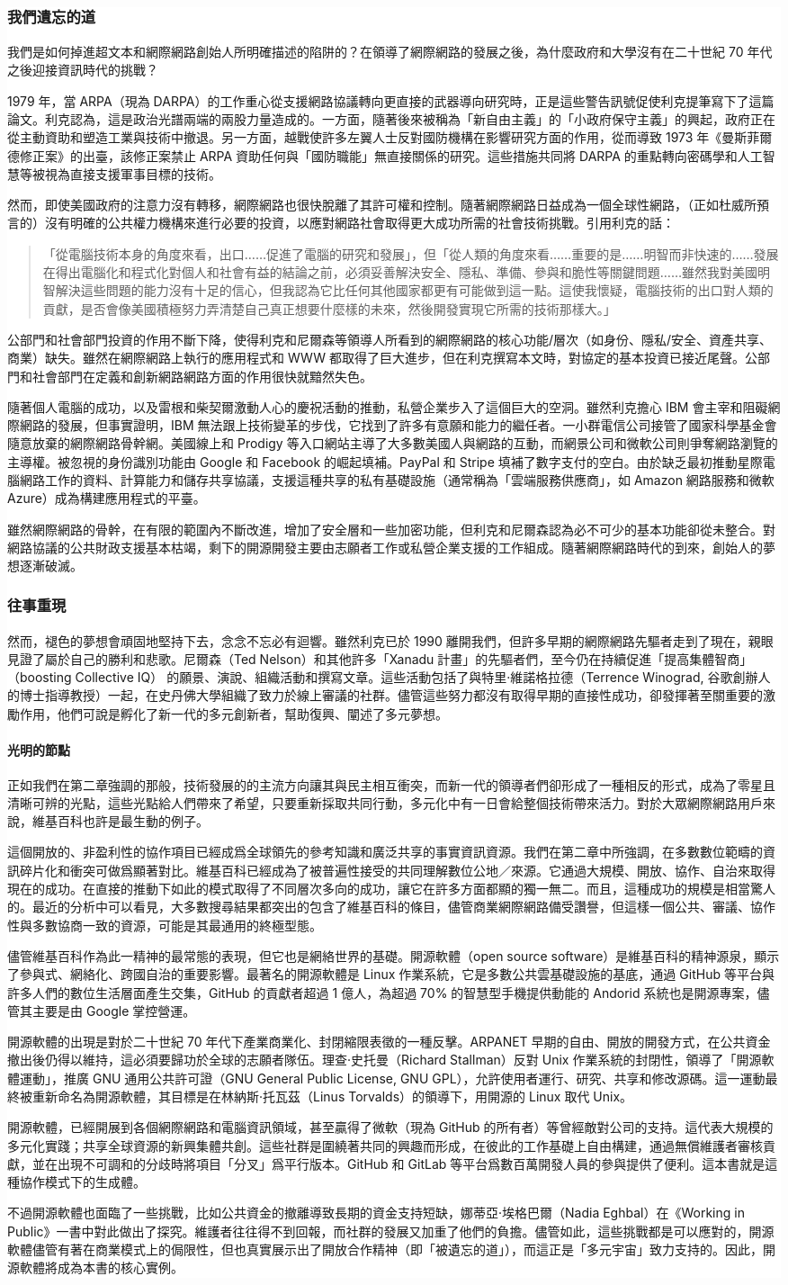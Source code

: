 ### 我們遺忘的道

我們是如何掉進超文本和網際網路創始人所明確描述的陷阱的？在領導了網際網路的發展之後，為什麼政府和大學沒有在二十世紀 70 年代之後迎接資訊時代的挑戰？

1979 年，當 ARPA（現為 DARPA）的工作重心從支援網路協議轉向更直接的武器導向研究時，正是這些警告訊號促使利克提筆寫下了這篇論文。利克認為，這是政治光譜兩端的兩股力量造成的。一方面，隨著後來被稱為「新自由主義」的「小政府保守主義」的興起，政府正在從主動資助和塑造工業與技術中撤退。另一方面，越戰使許多左翼人士反對國防機構在影響研究方面的作用，從而導致 1973 年《曼斯菲爾德修正案》的出臺，該修正案禁止 ARPA 資助任何與「國防職能」無直接關係的研究。這些措施共同將 DARPA 的重點轉向密碼學和人工智慧等被視為直接支援軍事目標的技術。

然而，即使美國政府的注意力沒有轉移，網際網路也很快脫離了其許可權和控制。隨著網際網路日益成為一個全球性網路，（正如杜威所預言的）沒有明確的公共權力機構來進行必要的投資，以應對網路社會取得更大成功所需的社會技術挑戰。引用利克的話：

>「從電腦技術本身的角度來看，出口……促進了電腦的研究和發展」，但「從人類的角度來看……重要的是……明智而非快速的……發展在得出電腦化和程式化對個人和社會有益的結論之前，必須妥善解決安全、隱私、準備、參與和脆性等關鍵問題……雖然我對美國明智解決這些問題的能力沒有十足的信心，但我認為它比任何其他國家都更有可能做到這一點。這使我懷疑，電腦技術的出口對人類的貢獻，是否會像美國積極努力弄清楚自己真正想要什麼樣的未來，然後開發實現它所需的技術那樣大。」

公部門和社會部門投資的作用不斷下降，使得利克和尼爾森等領導人所看到的網際網路的核心功能/層次（如身份、隱私/安全、資產共享、商業）缺失。雖然在網際網路上執行的應用程式和 WWW 都取得了巨大進步，但在利克撰寫本文時，對協定的基本投資已接近尾聲。公部門和社會部門在定義和創新網路網路方面的作用很快就黯然失色。

隨著個人電腦的成功，以及雷根和柴契爾激動人心的慶祝活動的推動，私營企業步入了這個巨大的空洞。雖然利克擔心 IBM 會主宰和阻礙網際網路的發展，但事實證明，IBM 無法跟上技術變革的步伐，它找到了許多有意願和能力的繼任者。一小群電信公司接管了國家科學基金會隨意放棄的網際網路骨幹網。美國線上和 Prodigy 等入口網站主導了大多數美國人與網路的互動，而網景公司和微軟公司則爭奪網路瀏覽的主導權。被忽視的身份識別功能由 Google 和 Facebook 的崛起填補。PayPal 和 Stripe 填補了數字支付的空白。由於缺乏最初推動星際電腦網路工作的資料、計算能力和儲存共享協議，支援這種共享的私有基礎設施（通常稱為「雲端服務供應商」，如 Amazon 網路服務和微軟 Azure）成為構建應用程式的平臺。
 
雖然網際網路的骨幹，在有限的範圍內不斷改進，增加了安全層和一些加密功能，但利克和尼爾森認為必不可少的基本功能卻從未整合。對網路協議的公共財政支援基本枯竭，剩下的開源開發主要由志願者工作或私營企業支援的工作組成。隨著網際網路時代的到來，創始人的夢想逐漸破滅。


### 往事重現

然而，褪色的夢想會頑固地堅持下去，念念不忘必有迴響。雖然利克已於 1990 離開我們，但許多早期的網際網路先驅者走到了現在，親眼見證了屬於自己的勝利和悲歌。尼爾森（Ted Nelson）和其他許多「Xanadu 計畫」的先驅者們，至今仍在持續促進「提高集體智商」（boosting Collective IQ）
的願景、演說、組織活動和撰寫文章。這些活動包括了與特里·維諾格拉德（Terrence Winograd, 谷歌創辦人的博士指導教授）一起，在史丹佛大學組織了致力於線上審議的社群。儘管這些努力都沒有取得早期的直接性成功，卻發揮著至關重要的激勵作用，他們可說是孵化了新一代的多元創新者，幫助復興、闡述了多元夢想。

#### 光明的節點

正如我們在第二章強調的那般，技術發展的的主流方向讓其與民主相互衝突，而新一代的領導者們卻形成了一種相反的形式，成為了零星且清晰可辨的光點，這些光點給人們帶來了希望，只要重新採取共同行動，多元化中有一日會給整個技術帶來活力。對於大眾網際網路用戶來說，維基百科也許是最生動的例子。

這個開放的、非盈利性的協作項目已經成爲全球領先的參考知識和廣泛共享的事實資訊資源。我們在第二章中所強調，在多數數位範疇的資訊碎片化和衝突可做爲顯著對比。維基百科已經成為了被普遍性接受的共同理解數位公地／來源。它通過大規模、開放、協作、自治來取得現在的成功。在直接的推動下如此的模式取得了不同層次多向的成功，讓它在許多方面都顯的獨一無二。而且，這種成功的規模是相當驚人的。最近的分析中可以看見，大多數搜尋結果都突出的包含了維基百科的條目，儘管商業網際網路備受讚譽，但這樣一個公共、審議、協作性與多數協商一致的資源，可能是其最通用的終極型態。

儘管維基百科作為此一精神的最常態的表現，但它也是網絡世界的基礎。開源軟體（open source software）是維基百科的精神源泉，顯示了參與式、網絡化、跨國自治的重要影響。最著名的開源軟體是 Linux 作業系統，它是多數公共雲基礎設施的基底，通過 GitHub 等平台與許多人們的數位生活層面產生交集，GitHub 的貢獻者超過 1 億人，為超過 70% 的智慧型手機提供動能的 Andorid 系統也是開源專案，儘管其主要是由 Google 掌控營運。

開源軟體的出現是對於二十世紀 70 年代下產業商業化、封閉縮限表徵的一種反擊。ARPANET 早期的自由、開放的開發方式，在公共資金撤出後仍得以維持，這必須要歸功於全球的志願者隊伍。理查·史托曼（Richard Stallman）反對 Unix 作業系統的封閉性，領導了「開源軟體運動」，推廣 GNU 通用公共許可證（GNU General Public License, GNU GPL），允許使用者運行、研究、共享和修改源碼。這一運動最終被重新命名為開源軟體，其目標是在林納斯·托瓦茲（Linus Torvalds）的領導下，用開源的 Linux 取代 Unix。

開源軟體，已經開展到各個網際網路和電腦資訊領域，甚至贏得了微軟（現為 GitHub 的所有者）等曾經敵對公司的支持。這代表大規模的多元化實踐；共享全球資源的新興集體共創。這些社群是圍繞著共同的興趣而形成，在彼此的工作基礎上自由構建，通過無償維護者審核貢獻，並在出現不可調和的分歧時將項目「分叉」爲平行版本。GitHub 和 GitLab 等平台爲數百萬開發人員的參與提供了便利。這本書就是這種協作模式下的生成體。

不過開源軟體也面臨了一些挑戰，比如公共資金的撤離導致長期的資金支持短缺，娜蒂亞·埃格巴爾（Nadia Eghbal）在《Working in Public》一書中對此做出了探究。維護者往往得不到回報，而社群的發展又加重了他們的負擔。儘管如此，這些挑戰都是可以應對的，開源軟體儘管有著在商業模式上的侷限性，但也真實展示出了開放合作精神（即「被遺忘的道」），而這正是「多元宇宙」致力支持的。因此，開源軟體將成為本書的核心實例。
